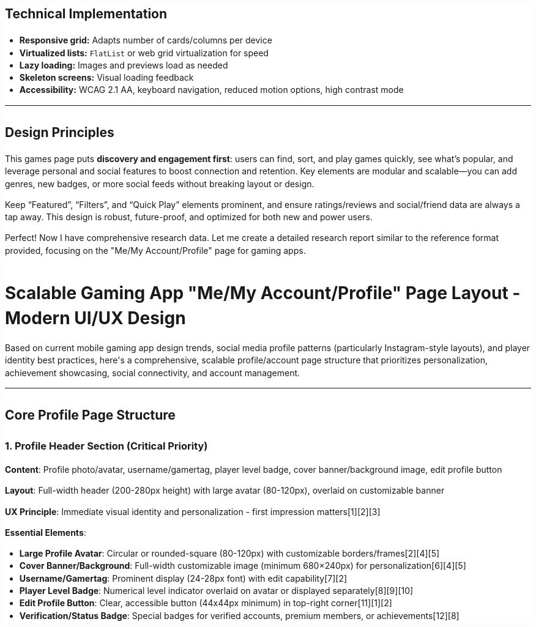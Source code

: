 ## **Technical Implementation**

- **Responsive grid:** Adapts number of cards/columns per device
- **Virtualized lists:** `FlatList` or web grid virtualization for speed
- **Lazy loading:** Images and previews load as needed
- **Skeleton screens:** Visual loading feedback
- **Accessibility:** WCAG 2.1 AA, keyboard navigation, reduced motion options, high contrast mode

***

## **Design Principles**

This games page puts **discovery and engagement first**: users can find, sort, and play games quickly, see what’s popular, and leverage personal and social features to boost connection and retention. Key elements are modular and scalable—you can add genres, new badges, or more social feeds without breaking layout or design.

Keep “Featured”, “Filters”, and “Quick Play” elements prominent, and ensure ratings/reviews and social/friend data are always a tap away. This design is robust, future-proof, and optimized for both new and power users.

Perfect! Now I have comprehensive research data. Let me create a detailed research report similar to the reference format provided, focusing on the "Me/My Account/Profile" page for gaming apps.

# Scalable Gaming App "Me/My Account/Profile" Page Layout - Modern UI/UX Design

Based on current mobile gaming app design trends, social media profile patterns (particularly Instagram-style layouts), and player identity best practices, here's a comprehensive, scalable profile/account page structure that prioritizes personalization, achievement showcasing, social connectivity, and account management.

---

## **Core Profile Page Structure**

### **1. Profile Header Section** (Critical Priority)

**Content**: Profile photo/avatar, username/gamertag, player level badge, cover banner/background image, edit profile button

**Layout**: Full-width header (200-280px height) with large avatar (80-120px), overlaid on customizable banner

**UX Principle**: Immediate visual identity and personalization - first impression matters[1][2][3]

**Essential Elements**:
- **Large Profile Avatar**: Circular or rounded-square (80-120px) with customizable borders/frames[2][4][5]
- **Cover Banner/Background**: Full-width customizable image (minimum 680×240px) for personalization[6][4][5]
- **Username/Gamertag**: Prominent display (24-28px font) with edit capability[7][2]
- **Player Level Badge**: Numerical level indicator overlaid on avatar or displayed separately[8][9][10]
- **Edit Profile Button**: Clear, accessible button (44x44px minimum) in top-right corner[11][1][2]
- **Verification/Status Badge**: Special badges for verified accounts, premium members, or achievements[12][8]
